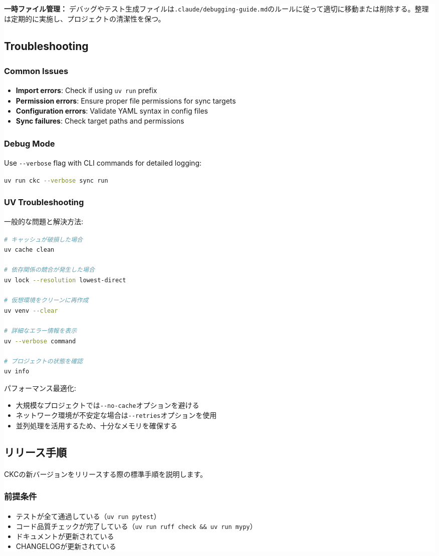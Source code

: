 **一時ファイル管理：**
デバッグやテスト生成ファイルは`.claude/debugging-guide.md`のルールに従って適切に移動または削除する。整理は定期的に実施し、プロジェクトの清潔性を保つ。

## Troubleshooting

### Common Issues
- **Import errors**: Check if using `uv run` prefix
- **Permission errors**: Ensure proper file permissions for sync targets
- **Configuration errors**: Validate YAML syntax in config files
- **Sync failures**: Check target paths and permissions

### Debug Mode
Use `--verbose` flag with CLI commands for detailed logging:
```bash
uv run ckc --verbose sync run
```

### UV Troubleshooting
一般的な問題と解決方法:
```bash
# キャッシュが破損した場合
uv cache clean

# 依存関係の競合が発生した場合
uv lock --resolution lowest-direct

# 仮想環境をクリーンに再作成
uv venv --clear

# 詳細なエラー情報を表示
uv --verbose command

# プロジェクトの状態を確認
uv info
```

パフォーマンス最適化:
- 大規模なプロジェクトでは`--no-cache`オプションを避ける
- ネットワーク環境が不安定な場合は`--retries`オプションを使用
- 並列処理を活用するため、十分なメモリを確保する

## リリース手順

CKCの新バージョンをリリースする際の標準手順を説明します。

### 前提条件
- テストが全て通過している（`uv run pytest`）
- コード品質チェックが完了している（`uv run ruff check && uv run mypy`）
- ドキュメントが更新されている
- CHANGELOGが更新されている

